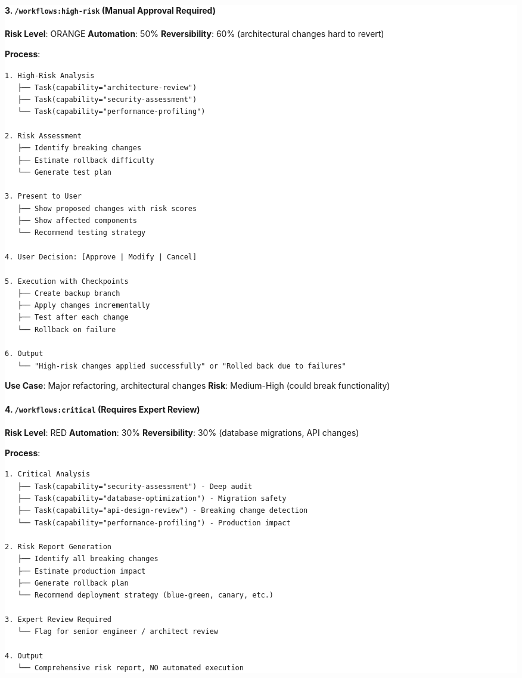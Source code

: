 #### 3. `/workflows:high-risk` (Manual Approval Required)

**Risk Level**: ORANGE
**Automation**: 50%
**Reversibility**: 60% (architectural changes hard to revert)

**Process**:

```
1. High-Risk Analysis
   ├── Task(capability="architecture-review")
   ├── Task(capability="security-assessment")
   └── Task(capability="performance-profiling")

2. Risk Assessment
   ├── Identify breaking changes
   ├── Estimate rollback difficulty
   └── Generate test plan

3. Present to User
   ├── Show proposed changes with risk scores
   ├── Show affected components
   └── Recommend testing strategy

4. User Decision: [Approve | Modify | Cancel]

5. Execution with Checkpoints
   ├── Create backup branch
   ├── Apply changes incrementally
   ├── Test after each change
   └── Rollback on failure

6. Output
   └── "High-risk changes applied successfully" or "Rolled back due to failures"
```

**Use Case**: Major refactoring, architectural changes
**Risk**: Medium-High (could break functionality)

#### 4. `/workflows:critical` (Requires Expert Review)

**Risk Level**: RED
**Automation**: 30%
**Reversibility**: 30% (database migrations, API changes)

**Process**:

```
1. Critical Analysis
   ├── Task(capability="security-assessment") - Deep audit
   ├── Task(capability="database-optimization") - Migration safety
   ├── Task(capability="api-design-review") - Breaking change detection
   └── Task(capability="performance-profiling") - Production impact

2. Risk Report Generation
   ├── Identify all breaking changes
   ├── Estimate production impact
   ├── Generate rollback plan
   └── Recommend deployment strategy (blue-green, canary, etc.)

3. Expert Review Required
   └── Flag for senior engineer / architect review

4. Output
   └── Comprehensive risk report, NO automated execution
```

